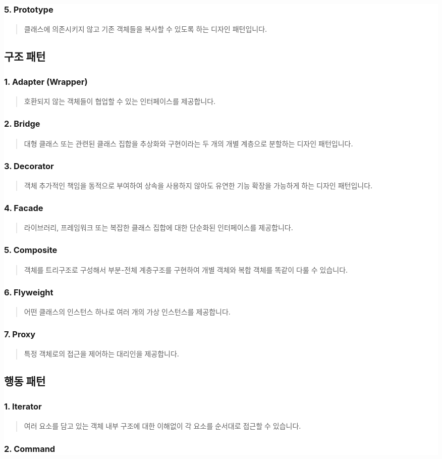 ### 5. Prototype

> 클래스에 의존시키지 않고 기존 객체들을 복사할 수 있도록 하는 디자인 패턴입니다.
> 

## 구조 패턴

### 1. Adapter (Wrapper)

> 호환되지 않는 객체들이 협업할 수 있는 인터페이스를 제공합니다.
> 

### 2. Bridge

> 대형 클래스 또는 관련된 클래스 집합을 추상화와 구현이라는 두 개의 개별 계층으로 분할하는 디자인 패턴입니다.
> 

### 3. Decorator

> 객체 추가적인 책임을 동적으로 부여하여 상속을 사용하지 않아도 유연한 기능 확장을 가능하게 하는 디자인 패턴입니다.
> 

### 4. Facade

> 라이브러리, 프레임워크 또는 복잡한 클래스 집합에 대한 단순화된 인터페이스를 제공합니다.
> 

### 5. Composite

> 객체를 트리구조로 구성해서 부분-전체 계층구조를 구현하여 개별 객체와 복합 객체를 똑같이 다룰 수 있습니다.
> 

### 6. Flyweight

> 어떤 클래스의 인스턴스 하나로 여러 개의 가상 인스턴스를 제공합니다.
> 

### 7. Proxy

> 특정 객체로의 접근을 제어하는 대리인을 제공합니다.
> 

## 행동 패턴

### 1. Iterator

> 여러 요소를 담고 있는 객체 내부 구조에 대한 이해없이 각 요소를 순서대로 접근할 수 있습니다.
> 

### 2. Command
